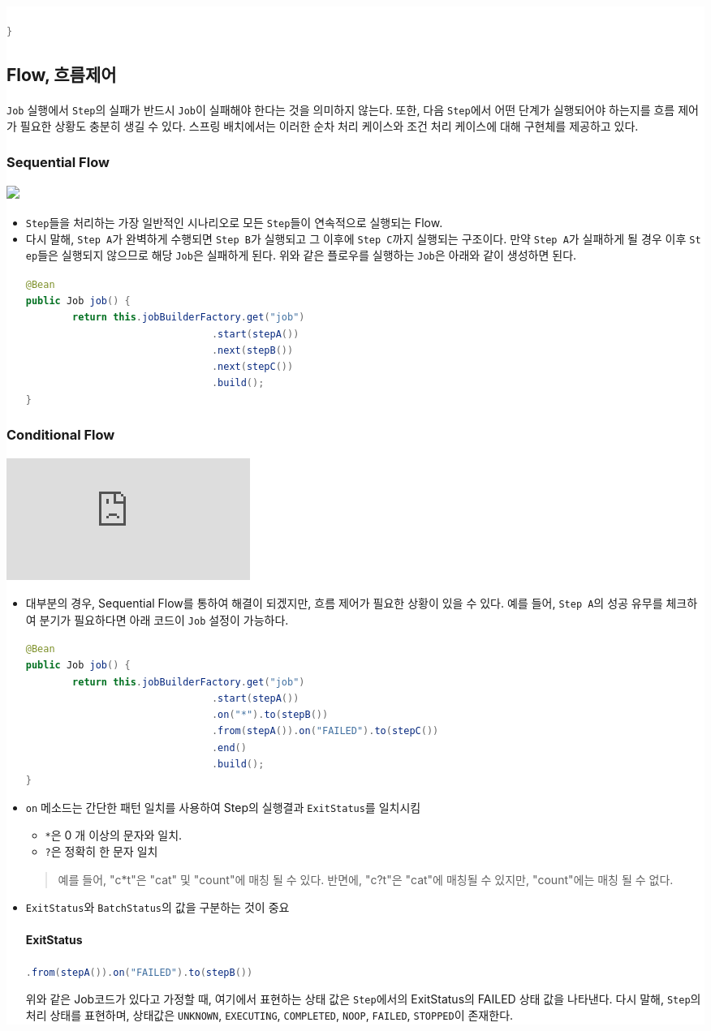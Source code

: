 ```java

}
```

## Flow, 흐름제어
`Job` 실행에서 `Step`의 실패가 반드시 `Job`이 실패해야 한다는 것을 의미하지 않는다. 또한, 다음 `Step`에서 어떤 단계가 실행되어야 하는지를 흐름 제어가 필요한 상황도 충분히 생길 수 있다. 스프링 배치에서는 이러한 순차 처리 케이스와 조건 처리 케이스에 대해 구현체를 제공하고 있다.

### Sequential Flow
![](https://docs.spring.io/spring-batch/4.1.x/reference/html/images/sequential-flow.png)
* `Step`들을 처리하는 가장 일반적인 시나리오로 모든 `Step`들이 연속적으로 실행되는 Flow.
* 다시 말해, `Step A`가 완벽하게 수행되면 `Step B`가 실행되고 그 이후에 `Step C`까지 실행되는 구조이다. 만약 `Step A`가 실패하게 될 경우 이후 `Step`들은 실행되지 않으므로 해당 `Job`은 실패하게 된다. 위와 같은 플로우를 실행하는 `Job`은 아래와 같이 생성하면 된다.
    ```java
    @Bean
    public Job job() {
            return this.jobBuilderFactory.get("job")
                                    .start(stepA())
                                    .next(stepB())
                                    .next(stepC())
                                    .build();
    }
    ```

### Conditional Flow
![](http://www.egovframe.go.kr/wiki/lib/exe/fetch.php?media=egovframework:rte2:brte:batch_core:conditional-flow.png)
* 대부분의 경우, Sequential Flow를 통하여 해결이 되겠지만, 흐름 제어가 필요한 상황이 있을 수 있다. 예를 들어, `Step A`의 성공 유무를 체크하여 분기가 필요하다면 아래 코드이 `Job` 설정이 가능하다.
    ```java
    @Bean
    public Job job() {
            return this.jobBuilderFactory.get("job")
                                    .start(stepA())
                                    .on("*").to(stepB())
                                    .from(stepA()).on("FAILED").to(stepC())
                                    .end()
                                    .build();
    }
    ```
* `on` 메소드는 간단한 패턴 일치를 사용하여 Step의 실행결과 `ExitStatus`를 일치시킴
  * `*`은 0 개 이상의 문자와 일치.
  * `?`은 정확히 한 문자 일치
  > 예를 들어, "c*t"은 "cat" 및 "count"에 매칭 될 수 있다. 반면에, "c?t"은 "cat"에 매칭될 수 있지만, "count"에는 매칭 될 수 없다.


* `ExitStatus`와 `BatchStatus`의 값을 구분하는 것이 중요

    #### ExitStatus
    ```java
    .from(stepA()).on("FAILED").to(stepB())
    ```
    위와 같은 Job코드가 있다고 가정할 때, 여기에서 표현하는 상태 값은 `Step`에서의 ExitStatus의 FAILED 상태 값을 나타낸다. 다시 말해, `Step`의 처리 상태를 표현하며, 상태값은 `UNKNOWN`, `EXECUTING`, `COMPLETED`, `NOOP`, `FAILED`, `STOPPED`이 존재한다. 

